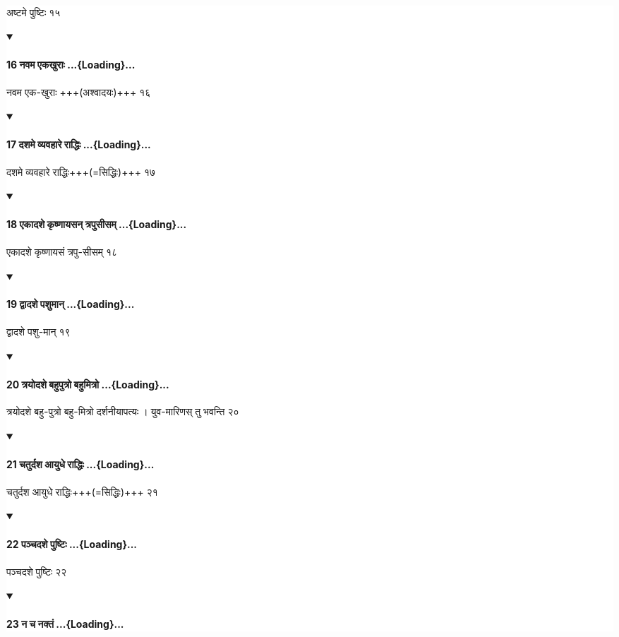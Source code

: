 अष्टमे पुष्टिः १५
</details>
</div>
<div class="js_include" newlevelforh1="4" unfilled url="/vedAH_yajuH/taittirIyam/sUtram/ApastambaH/dharma-sUtram/vishvAsa-prastutiH/2/07/16/16_navama_ekakhurAH.md">
<details open><summary><h4>16 नवम एकखुराः ...{Loading}...</h4></summary>

नवम एक-खुराः +++(अश्वादयः)+++ १६
</details>
</div>
<div class="js_include" newlevelforh1="4" unfilled url="/vedAH_yajuH/taittirIyam/sUtram/ApastambaH/dharma-sUtram/vishvAsa-prastutiH/2/07/16/17_dashame_vyavahAre_rAddhiH.md">
<details open><summary><h4>17 दशमे व्यवहारे राद्धिः ...{Loading}...</h4></summary>

दशमे व्यवहारे राद्धिः+++(=सिद्धिः)+++ १७
</details>
</div>
<div class="js_include" newlevelforh1="4" unfilled url="/vedAH_yajuH/taittirIyam/sUtram/ApastambaH/dharma-sUtram/vishvAsa-prastutiH/2/07/16/18_ekAdashe_kRShNAyasan_trapusIsam.md">
<details open><summary><h4>18 एकादशे कृष्णायसन् त्रपुसीसम् ...{Loading}...</h4></summary>

एकादशे कृष्णायसं त्रपु-सीसम् १८
</details>
</div>
<div class="js_include" newlevelforh1="4" unfilled url="/vedAH_yajuH/taittirIyam/sUtram/ApastambaH/dharma-sUtram/vishvAsa-prastutiH/2/07/16/19_dvAdashe_pashumAn.md">
<details open><summary><h4>19 द्वादशे पशुमान् ...{Loading}...</h4></summary>

द्वादशे पशु-मान् १९
</details>
</div>
<div class="js_include" newlevelforh1="4" unfilled url="/vedAH_yajuH/taittirIyam/sUtram/ApastambaH/dharma-sUtram/vishvAsa-prastutiH/2/07/16/20_trayodashe_bahuputro_bahumitro.md">
<details open><summary><h4>20 त्रयोदशे बहुपुत्रो बहुमित्रो ...{Loading}...</h4></summary>

त्रयोदशे बहु-पुत्रो बहु-मित्रो दर्शनीयापत्यः । युव-मारिणस् तु भवन्ति २०
</details>
</div>
<div class="js_include" newlevelforh1="4" unfilled url="/vedAH_yajuH/taittirIyam/sUtram/ApastambaH/dharma-sUtram/vishvAsa-prastutiH/2/07/16/21_chaturdasha_Ayudhe_rAddhiH.md">
<details open><summary><h4>21 चतुर्दश आयुधे राद्धिः ...{Loading}...</h4></summary>

चतुर्दश आयुधे राद्धिः+++(=सिद्धिः)+++ २१
</details>
</div>
<div class="js_include" newlevelforh1="4" unfilled url="/vedAH_yajuH/taittirIyam/sUtram/ApastambaH/dharma-sUtram/vishvAsa-prastutiH/2/07/16/22_panchadashe_puShTiH.md">
<details open><summary><h4>22 पञ्चदशे पुष्टिः ...{Loading}...</h4></summary>

पञ्चदशे पुष्टिः २२
</details>
</div>
<div class="js_include" newlevelforh1="4" unfilled url="/vedAH_yajuH/taittirIyam/sUtram/ApastambaH/dharma-sUtram/vishvAsa-prastutiH/2/07/17/23_na_cha_naktaM.md">
<details open><summary><h4>23 न च नक्तं ...{Loading}...</h4></summary>
